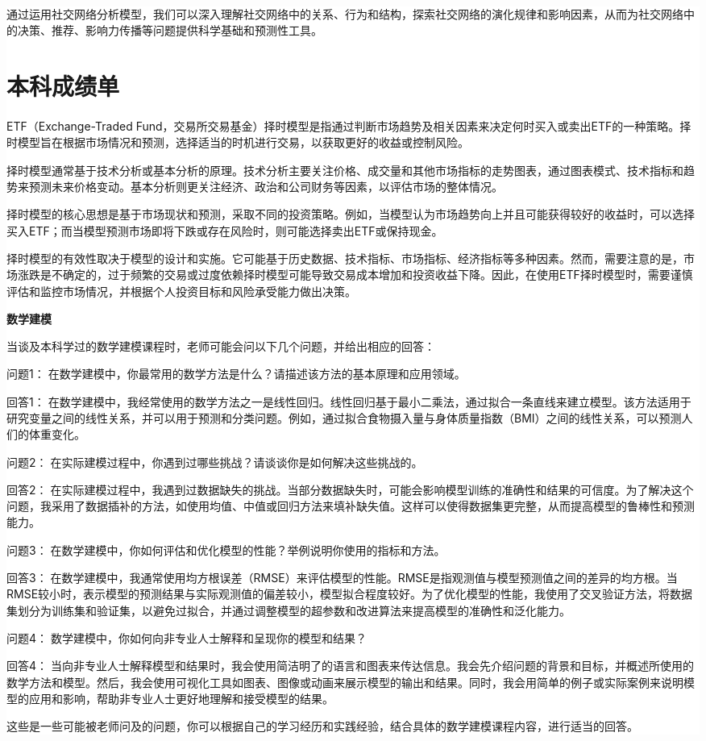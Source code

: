 通过运用社交网络分析模型，我们可以深入理解社交网络中的关系、行为和结构，探索社交网络的演化规律和影响因素，从而为社交网络中的决策、推荐、影响力传播等问题提供科学基础和预测性工具。

# 本科成绩单

ETF（Exchange-Traded Fund，交易所交易基金）择时模型是指通过判断市场趋势及相关因素来决定何时买入或卖出ETF的一种策略。择时模型旨在根据市场情况和预测，选择适当的时机进行交易，以获取更好的收益或控制风险。

择时模型通常基于技术分析或基本分析的原理。技术分析主要关注价格、成交量和其他市场指标的走势图表，通过图表模式、技术指标和趋势来预测未来价格变动。基本分析则更关注经济、政治和公司财务等因素，以评估市场的整体情况。

择时模型的核心思想是基于市场现状和预测，采取不同的投资策略。例如，当模型认为市场趋势向上并且可能获得较好的收益时，可以选择买入ETF；而当模型预测市场即将下跌或存在风险时，则可能选择卖出ETF或保持现金。

择时模型的有效性取决于模型的设计和实施。它可能基于历史数据、技术指标、市场指标、经济指标等多种因素。然而，需要注意的是，市场涨跌是不确定的，过于频繁的交易或过度依赖择时模型可能导致交易成本增加和投资收益下降。因此，在使用ETF择时模型时，需要谨慎评估和监控市场情况，并根据个人投资目标和风险承受能力做出决策。

**数学建模**

当谈及本科学过的数学建模课程时，老师可能会问以下几个问题，并给出相应的回答：

问题1： 在数学建模中，你最常用的数学方法是什么？请描述该方法的基本原理和应用领域。

回答1： 在数学建模中，我经常使用的数学方法之一是线性回归。线性回归基于最小二乘法，通过拟合一条直线来建立模型。该方法适用于研究变量之间的线性关系，并可以用于预测和分类问题。例如，通过拟合食物摄入量与身体质量指数（BMI）之间的线性关系，可以预测人们的体重变化。

问题2： 在实际建模过程中，你遇到过哪些挑战？请谈谈你是如何解决这些挑战的。

回答2： 在实际建模过程中，我遇到过数据缺失的挑战。当部分数据缺失时，可能会影响模型训练的准确性和结果的可信度。为了解决这个问题，我采用了数据插补的方法，如使用均值、中值或回归方法来填补缺失值。这样可以使得数据集更完整，从而提高模型的鲁棒性和预测能力。

问题3： 在数学建模中，你如何评估和优化模型的性能？举例说明你使用的指标和方法。

回答3： 在数学建模中，我通常使用均方根误差（RMSE）来评估模型的性能。RMSE是指观测值与模型预测值之间的差异的均方根。当RMSE较小时，表示模型的预测结果与实际观测值的偏差较小，模型拟合程度较好。为了优化模型的性能，我使用了交叉验证方法，将数据集划分为训练集和验证集，以避免过拟合，并通过调整模型的超参数和改进算法来提高模型的准确性和泛化能力。

问题4： 数学建模中，你如何向非专业人士解释和呈现你的模型和结果？

回答4： 当向非专业人士解释模型和结果时，我会使用简洁明了的语言和图表来传达信息。我会先介绍问题的背景和目标，并概述所使用的数学方法和模型。然后，我会使用可视化工具如图表、图像或动画来展示模型的输出和结果。同时，我会用简单的例子或实际案例来说明模型的应用和影响，帮助非专业人士更好地理解和接受模型的结果。

这些是一些可能被老师问及的问题，你可以根据自己的学习经历和实践经验，结合具体的数学建模课程内容，进行适当的回答。